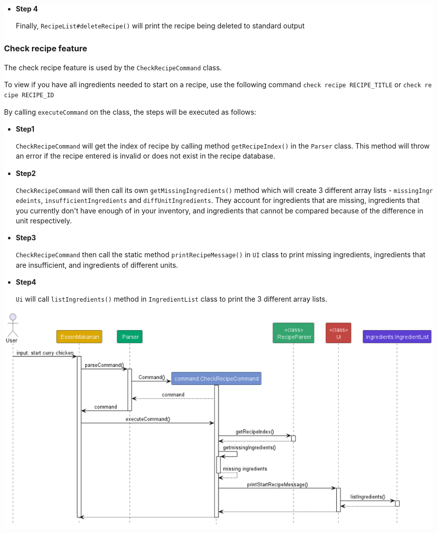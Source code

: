 
* **Step 4**

  Finally, `RecipeList#deleteRecipe()` will print the recipe being deleted
  to standard output


### Check recipe feature

The check recipe feature is used by the `CheckRecipeCommand` class.

To view if you have all ingredients needed to start on a recipe, use the following command
`check recipe RECIPE_TITLE` or `check recipe RECIPE_ID`

By calling `executeCommand` on the class, the steps will
be executed as follows:
* **Step1**

  `CheckRecipeCommand` will get the index of recipe by calling method `getRecipeIndex()` in the `Parser` class. 
  This method will throw an error if the recipe entered is invalid or does not exist in the recipe database.


* **Step2**

  `CheckRecipeCommand` will then call its own `getMissingIngredients()` method which will create 3 different array lists - `missingIngredeints`, `insufficientIngredients` and `diffUnitIngredients`. 
  They account for ingredients that are missing, ingredients that you currently don't have enough of in your inventory, and ingredients that cannot be compared because of the difference in unit respectively.


* **Step3**

  `CheckRecipeCommand` then call the static method `printRecipeMessage()` in `UI` class to print missing ingredients, ingredients that are insufficient, and ingredients of different units. 


* **Step4**

  `Ui` will call `listIngredients()` method in `IngredientList` class to print the 3 different array lists.

![img_1.png](images/CheckRecipeSequenceDiagram.png)
